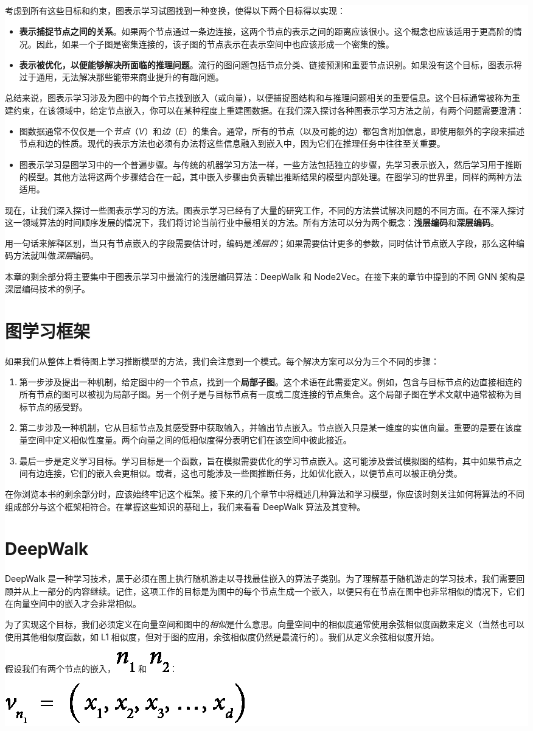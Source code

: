 考虑到所有这些目标和约束，图表示学习试图找到一种变换，使得以下两个目标得以实现：

+   **表示捕捉节点之间的关系**。如果两个节点通过一条边连接，这两个节点的表示之间的距离应该很小。这个概念也应该适用于更高阶的情况。因此，如果一个子图是密集连接的，该子图的节点表示在表示空间中也应该形成一个密集的簇。

+   **表示被优化，以便能够解决所面临的推理问题**。流行的图问题包括节点分类、链接预测和重要节点识别。如果没有这个目标，图表示将过于通用，无法解决那些能带来商业提升的有趣问题。

总结来说，图表示学习涉及为图中的每个节点找到嵌入（或向量），以便捕捉图结构和与推理问题相关的重要信息。这个目标通常被称为重建约束，在该领域中，给定节点嵌入，你可以在某种程度上重建图数据。在我们深入探讨各种图表示学习方法之前，有两个问题需要澄清：

+   图数据通常不仅仅是一个*节点*（*V*）和*边*（*E*）的集合。通常，所有的节点（以及可能的边）都包含附加信息，即使用额外的字段来描述节点和边的性质。现代的表示方法也必须有办法将这些信息融入到嵌入中，因为它们在推理任务中往往至关重要。

+   图表示学习是图学习中的一个普遍步骤。与传统的机器学习方法一样，一些方法包括独立的步骤，先学习表示嵌入，然后学习用于推断的模型。其他方法将这两个步骤结合在一起，其中嵌入步骤由负责输出推断结果的模型内部处理。在图学习的世界里，同样的两种方法适用。

现在，让我们深入探讨一些图表示学习的方法。图表示学习已经有了大量的研究工作，不同的方法尝试解决问题的不同方面。在不深入探讨这一领域算法的时间顺序发展的情况下，我们将讨论当前行业中最相关的方法。所有方法可以分为两个概念：**浅层编码**和**深层编码**。

用一句话来解释区别，当只有节点嵌入的字段需要估计时，编码是*浅层的*；如果需要估计更多的参数，同时估计节点嵌入字段，那么这种编码方法就叫做*深层*编码。

本章的剩余部分将主要集中于图表示学习中最流行的浅层编码算法：DeepWalk 和 Node2Vec。在接下来的章节中提到的不同 GNN 架构是深层编码技术的例子。

# 图学习框架

如果我们从整体上看待图上学习推断模型的方法，我们会注意到一个模式。每个解决方案可以分为三个不同的步骤：

1.  第一步涉及提出一种机制，给定图中的一个节点，找到一个**局部子图**。这个术语在此需要定义。例如，包含与目标节点的边直接相连的所有节点的图可以被视为局部子图。另一个例子是与目标节点有一度或二度连接的节点集合。这个局部子图在学术文献中通常被称为目标节点的感受野。

1.  第二步涉及一种机制，它从目标节点及其感受野中获取输入，并输出节点嵌入。节点嵌入只是某一维度的实值向量。重要的是要在该度量空间中定义相似性度量。两个向量之间的低相似度得分表明它们在该空间中彼此接近。

1.  最后一步是定义学习目标。学习目标是一个函数，旨在模拟需要优化的学习节点嵌入。这可能涉及尝试模拟图的结构，其中如果节点之间有边连接，它们的嵌入会更相似。或者，这也可能涉及一些图推断任务，比如优化嵌入，以便节点可以被正确分类。

在你浏览本书的剩余部分时，应该始终牢记这个框架。接下来的几个章节中将概述几种算法和学习模型，你应该时刻关注如何将算法的不同组成部分与这个框架相符合。在掌握这些知识的基础上，我们来看看 DeepWalk 算法及其变种。

# DeepWalk

DeepWalk 是一种学习技术，属于必须在图上执行随机游走以寻找最佳嵌入的算法子类别。为了理解基于随机游走的学习技术，我们需要回顾并从上一部分的内容继续。记住，这项工作的目标是为图中的每个节点生成一个嵌入，以便只有在节点在图中也非常相似的情况下，它们在向量空间中的嵌入才会非常相似。

为了实现这个目标，我们必须定义在向量空间和图中的*相似*是什么意思。向量空间中的相似度通常使用余弦相似度函数来定义（当然也可以使用其他相似度函数，如 L1 相似度，但对于图的应用，余弦相似度仍然是最流行的）。我们从定义余弦相似度开始。

假设我们有两个节点的嵌入，![<mml:math  ><mml:msub><mml:mrow><mml:mi>n</mml:mi></mml:mrow><mml:mrow><mml:mn>1</mml:mn></mml:mrow></mml:msub></mml:math>](img/83.png) 和 ![<mml:math  ><mml:msub><mml:mrow><mml:mi>n</mml:mi></mml:mrow><mml:mrow><mml:mn>2</mml:mn></mml:mrow></mml:msub></mml:math>](img/84.png)：

![<math  display="block"><mrow><mrow><mrow><msub><mi>v</mi><msub><mi>n</mi><mn>1</mn></msub></msub><mo>=</mo><mo>(</mo><msub><mi>x</mi><mn>1</mn></msub><mo>,</mo><msub><mi>x</mi><mn>2</mn></msub><mo>,</mo><msub><mi>x</mi><mn>3</mn></msub><mo>,</mo><mo>…</mo><mo>,</mo><msub><mi>x</mi><mi>d</mi></msub><mo>)</mo></mrow></mrow></mrow></math>](img/85.png)

